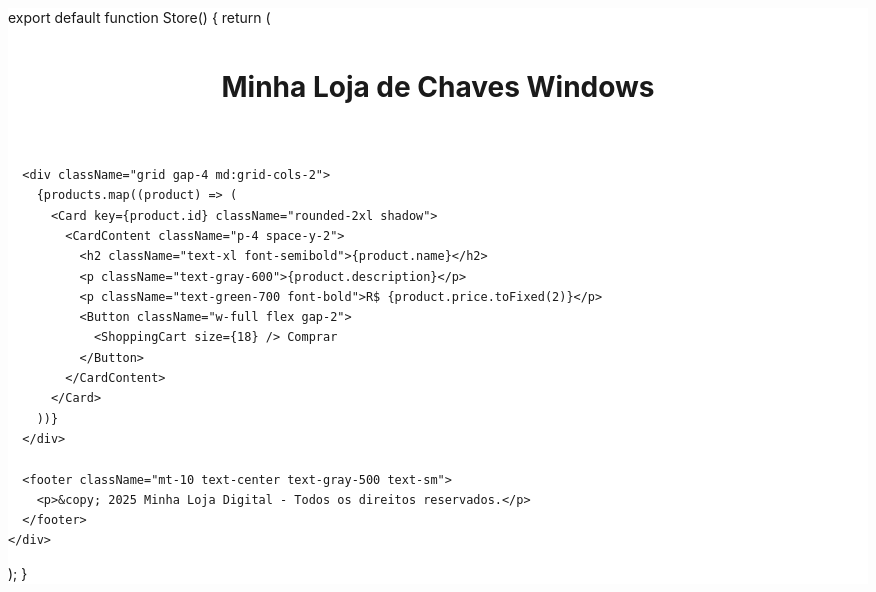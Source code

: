 export default function Store() {
  return (
    <div className="min-h-screen bg-gray-100 p-6">
      <header className="bg-black text-white p-4 rounded-2xl shadow-md mb-6">
        <h1 className="text-2xl font-bold">Minha Loja de Chaves Windows</h1>
      </header>

      <div className="grid gap-4 md:grid-cols-2">
        {products.map((product) => (
          <Card key={product.id} className="rounded-2xl shadow">
            <CardContent className="p-4 space-y-2">
              <h2 className="text-xl font-semibold">{product.name}</h2>
              <p className="text-gray-600">{product.description}</p>
              <p className="text-green-700 font-bold">R$ {product.price.toFixed(2)}</p>
              <Button className="w-full flex gap-2">
                <ShoppingCart size={18} /> Comprar
              </Button>
            </CardContent>
          </Card>
        ))}
      </div>

      <footer className="mt-10 text-center text-gray-500 text-sm">
        <p>&copy; 2025 Minha Loja Digital - Todos os direitos reservados.</p>
      </footer>
    </div>
  );
}

